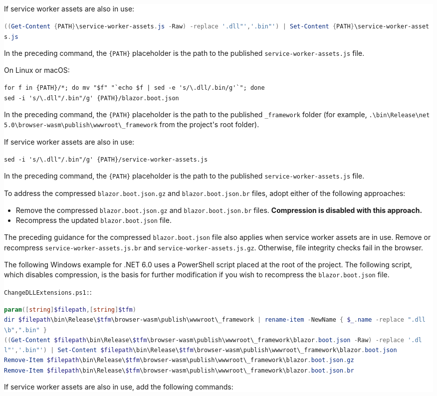 If service worker assets are also in use:

```powershell
((Get-Content {PATH}\service-worker-assets.js -Raw) -replace '.dll"','.bin"') | Set-Content {PATH}\service-worker-assets.js
```

In the preceding command, the `{PATH}` placeholder is the path to the published `service-worker-assets.js` file.

On Linux or macOS:

```console
for f in {PATH}/*; do mv "$f" "`echo $f | sed -e 's/\.dll/.bin/g'`"; done
sed -i 's/\.dll"/.bin"/g' {PATH}/blazor.boot.json
```

In the preceding command, the `{PATH}` placeholder is the path to the published `_framework` folder (for example, `.\bin\Release\net5.0\browser-wasm\publish\wwwroot\_framework` from the project's root folder).

If service worker assets are also in use:

```console
sed -i 's/\.dll"/.bin"/g' {PATH}/service-worker-assets.js
```

In the preceding command, the `{PATH}` placeholder is the path to the published `service-worker-assets.js` file.

To address the compressed `blazor.boot.json.gz` and `blazor.boot.json.br` files, adopt either of the following approaches:

* Remove the compressed `blazor.boot.json.gz` and `blazor.boot.json.br` files. **Compression is disabled with this approach.**
* Recompress the updated `blazor.boot.json` file.

The preceding guidance for the compressed `blazor.boot.json` file also applies when service worker assets are in use. Remove or recompress `service-worker-assets.js.br` and `service-worker-assets.js.gz`. Otherwise, file integrity checks fail in the browser.

The following Windows example for .NET 6.0 uses a PowerShell script placed at the root of the project. The following script, which disables compression, is the basis for further modification if you wish to recompress the `blazor.boot.json` file.

`ChangeDLLExtensions.ps1:`:

```powershell
param([string]$filepath,[string]$tfm)
dir $filepath\bin\Release\$tfm\browser-wasm\publish\wwwroot\_framework | rename-item -NewName { $_.name -replace ".dll\b",".bin" }
((Get-Content $filepath\bin\Release\$tfm\browser-wasm\publish\wwwroot\_framework\blazor.boot.json -Raw) -replace '.dll"','.bin"') | Set-Content $filepath\bin\Release\$tfm\browser-wasm\publish\wwwroot\_framework\blazor.boot.json
Remove-Item $filepath\bin\Release\$tfm\browser-wasm\publish\wwwroot\_framework\blazor.boot.json.gz
Remove-Item $filepath\bin\Release\$tfm\browser-wasm\publish\wwwroot\_framework\blazor.boot.json.br
```

If service worker assets are also in use, add the following commands:
